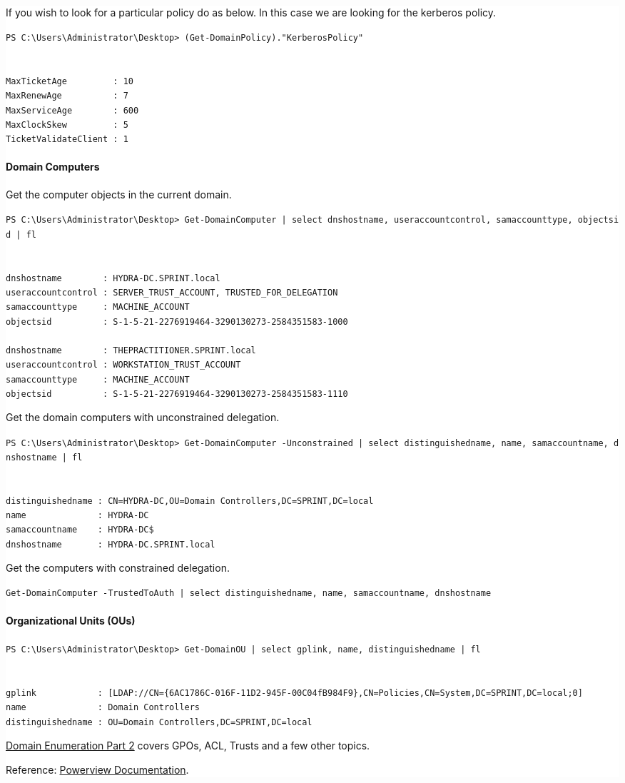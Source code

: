 If you wish to look for a particular policy do as below. In this case we are looking for the kerberos policy.
```
PS C:\Users\Administrator\Desktop> (Get-DomainPolicy)."KerberosPolicy"


MaxTicketAge         : 10
MaxRenewAge          : 7
MaxServiceAge        : 600
MaxClockSkew         : 5
TicketValidateClient : 1
```

#### Domain Computers

Get the computer objects in the current domain. 
```
PS C:\Users\Administrator\Desktop> Get-DomainComputer | select dnshostname, useraccountcontrol, samaccounttype, objectsid | fl


dnshostname        : HYDRA-DC.SPRINT.local
useraccountcontrol : SERVER_TRUST_ACCOUNT, TRUSTED_FOR_DELEGATION
samaccounttype     : MACHINE_ACCOUNT
objectsid          : S-1-5-21-2276919464-3290130273-2584351583-1000

dnshostname        : THEPRACTITIONER.SPRINT.local
useraccountcontrol : WORKSTATION_TRUST_ACCOUNT
samaccounttype     : MACHINE_ACCOUNT
objectsid          : S-1-5-21-2276919464-3290130273-2584351583-1110
```
Get the domain computers with unconstrained delegation.
```
PS C:\Users\Administrator\Desktop> Get-DomainComputer -Unconstrained | select distinguishedname, name, samaccountname, dnshostname | fl


distinguishedname : CN=HYDRA-DC,OU=Domain Controllers,DC=SPRINT,DC=local
name              : HYDRA-DC
samaccountname    : HYDRA-DC$
dnshostname       : HYDRA-DC.SPRINT.local
```

Get the computers with constrained delegation.
```
Get-DomainComputer -TrustedToAuth | select distinguishedname, name, samaccountname, dnshostname
```

#### Organizational Units (OUs)

```
PS C:\Users\Administrator\Desktop> Get-DomainOU | select gplink, name, distinguishedname | fl


gplink            : [LDAP://CN={6AC1786C-016F-11D2-945F-00C04fB984F9},CN=Policies,CN=System,DC=SPRINT,DC=local;0]
name              : Domain Controllers
distinguishedname : OU=Domain Controllers,DC=SPRINT,DC=local
```
[Domain Enumeration Part 2](https://shreyalj.github.io/2022/09/30/Domain-Enumeration-with-PowerView-Part-2.html) covers GPOs, ACL, Trusts and a few other topics.

Reference: [Powerview Documentation](https://powersploit.readthedocs.io/en/latest/Recon/). 
